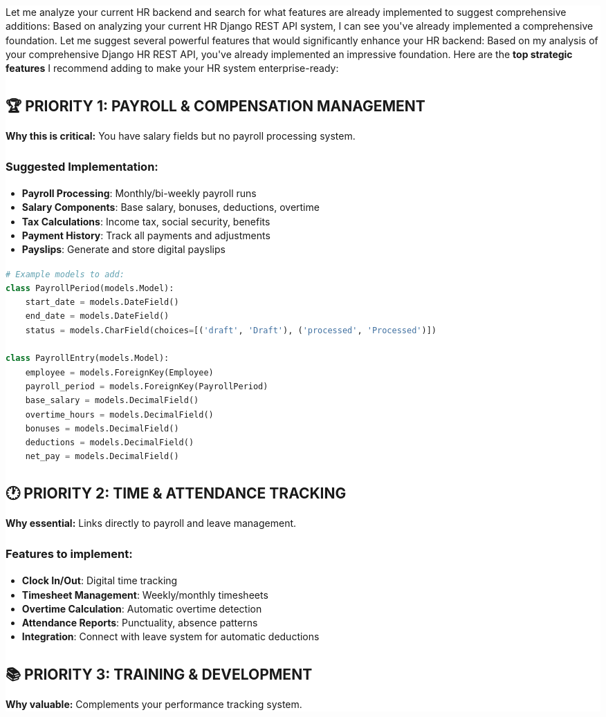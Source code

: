 Let me analyze your current HR backend and search for what features are already implemented to suggest comprehensive additions: Based on analyzing your current HR Django REST API system, I can see you've already implemented a comprehensive foundation. Let me suggest several powerful features that would significantly enhance your HR backend: Based on my analysis of your comprehensive Django HR REST API, you've already implemented an impressive foundation. Here are the **top strategic features** I recommend adding to make your HR system enterprise-ready:

## 🏆 **PRIORITY 1: PAYROLL & COMPENSATION MANAGEMENT**

**Why this is critical:** You have salary fields but no payroll processing system.

### Suggested Implementation:

- **Payroll Processing**: Monthly/bi-weekly payroll runs
- **Salary Components**: Base salary, bonuses, deductions, overtime
- **Tax Calculations**: Income tax, social security, benefits
- **Payment History**: Track all payments and adjustments
- **Payslips**: Generate and store digital payslips

```python
# Example models to add:
class PayrollPeriod(models.Model):
    start_date = models.DateField()
    end_date = models.DateField()
    status = models.CharField(choices=[('draft', 'Draft'), ('processed', 'Processed')])

class PayrollEntry(models.Model):
    employee = models.ForeignKey(Employee)
    payroll_period = models.ForeignKey(PayrollPeriod)
    base_salary = models.DecimalField()
    overtime_hours = models.DecimalField()
    bonuses = models.DecimalField()
    deductions = models.DecimalField()
    net_pay = models.DecimalField()
```

## 🕐 **PRIORITY 2: TIME & ATTENDANCE TRACKING**

**Why essential:** Links directly to payroll and leave management.

### Features to implement:

- **Clock In/Out**: Digital time tracking
- **Timesheet Management**: Weekly/monthly timesheets
- **Overtime Calculation**: Automatic overtime detection
- **Attendance Reports**: Punctuality, absence patterns
- **Integration**: Connect with leave system for automatic deductions

## 📚 **PRIORITY 3: TRAINING & DEVELOPMENT**

**Why valuable:** Complements your performance tracking system.
